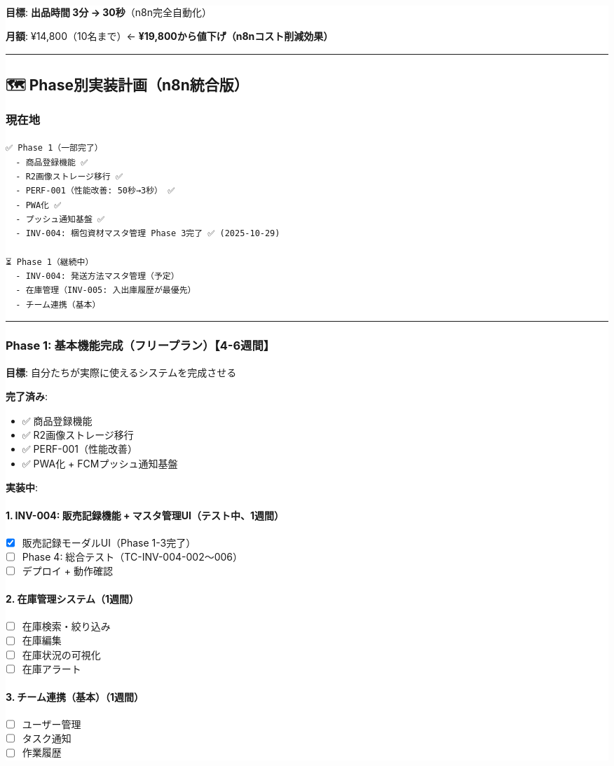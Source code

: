 **目標**: **出品時間 3分 → 30秒**（n8n完全自動化）

**月額**: ¥14,800（10名まで）← **¥19,800から値下げ（n8nコスト削減効果）**

---

## 🗺️ Phase別実装計画（n8n統合版）

### 現在地
```
✅ Phase 1（一部完了）
  - 商品登録機能 ✅
  - R2画像ストレージ移行 ✅
  - PERF-001（性能改善: 50秒→3秒） ✅
  - PWA化 ✅
  - プッシュ通知基盤 ✅
  - INV-004: 梱包資材マスタ管理 Phase 3完了 ✅ (2025-10-29)

⏳ Phase 1（継続中）
  - INV-004: 発送方法マスタ管理（予定）
  - 在庫管理（INV-005: 入出庫履歴が最優先）
  - チーム連携（基本）
```

---

### Phase 1: 基本機能完成（フリープラン）【4-6週間】

**目標**: 自分たちが実際に使えるシステムを完成させる

**完了済み**:
- ✅ 商品登録機能
- ✅ R2画像ストレージ移行
- ✅ PERF-001（性能改善）
- ✅ PWA化 + FCMプッシュ通知基盤

**実装中**:

#### 1. INV-004: 販売記録機能 + マスタ管理UI（テスト中、1週間）
- [x] 販売記録モーダルUI（Phase 1-3完了）
- [ ] Phase 4: 総合テスト（TC-INV-004-002〜006）
- [ ] デプロイ + 動作確認

#### 2. 在庫管理システム（1週間）
- [ ] 在庫検索・絞り込み
- [ ] 在庫編集
- [ ] 在庫状況の可視化
- [ ] 在庫アラート

#### 3. チーム連携（基本）（1週間）
- [ ] ユーザー管理
- [ ] タスク通知
- [ ] 作業履歴
